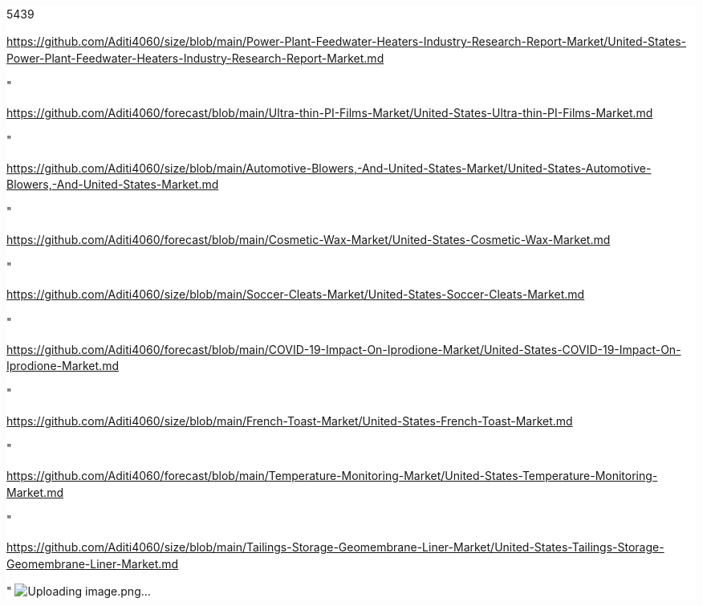 5439</p><p><a href="https://github.com/Aditi4060/size/blob/main/Power-Plant-Feedwater-Heaters-Industry-Research-Report-Market/United-States-Power-Plant-Feedwater-Heaters-Industry-Research-Report-Market.md">https://github.com/Aditi4060/size/blob/main/Power-Plant-Feedwater-Heaters-Industry-Research-Report-Market/United-States-Power-Plant-Feedwater-Heaters-Industry-Research-Report-Market.md</a></p>"<p><a href="https://github.com/Aditi4060/forecast/blob/main/Ultra-thin-PI-Films-Market/United-States-Ultra-thin-PI-Films-Market.md">https://github.com/Aditi4060/forecast/blob/main/Ultra-thin-PI-Films-Market/United-States-Ultra-thin-PI-Films-Market.md</a></p>"<p><a href="https://github.com/Aditi4060/size/blob/main/Automotive-Blowers,-And-United-States-Market/United-States-Automotive-Blowers,-And-United-States-Market.md">https://github.com/Aditi4060/size/blob/main/Automotive-Blowers,-And-United-States-Market/United-States-Automotive-Blowers,-And-United-States-Market.md</a></p>"<p><a href="https://github.com/Aditi4060/forecast/blob/main/Cosmetic-Wax-Market/United-States-Cosmetic-Wax-Market.md">https://github.com/Aditi4060/forecast/blob/main/Cosmetic-Wax-Market/United-States-Cosmetic-Wax-Market.md</a></p>"<p><a href="https://github.com/Aditi4060/size/blob/main/Soccer-Cleats-Market/United-States-Soccer-Cleats-Market.md">https://github.com/Aditi4060/size/blob/main/Soccer-Cleats-Market/United-States-Soccer-Cleats-Market.md</a></p>"<p><a href="https://github.com/Aditi4060/forecast/blob/main/COVID-19-Impact-On-Iprodione-Market/United-States-COVID-19-Impact-On-Iprodione-Market.md">https://github.com/Aditi4060/forecast/blob/main/COVID-19-Impact-On-Iprodione-Market/United-States-COVID-19-Impact-On-Iprodione-Market.md</a></p>"<p><a href="https://github.com/Aditi4060/size/blob/main/French-Toast-Market/United-States-French-Toast-Market.md">https://github.com/Aditi4060/size/blob/main/French-Toast-Market/United-States-French-Toast-Market.md</a></p>"<p><a href="https://github.com/Aditi4060/forecast/blob/main/Temperature-Monitoring-Market/United-States-Temperature-Monitoring-Market.md">https://github.com/Aditi4060/forecast/blob/main/Temperature-Monitoring-Market/United-States-Temperature-Monitoring-Market.md</a></p>"<p><a href="https://github.com/Aditi4060/size/blob/main/Tailings-Storage-Geomembrane-Liner-Market/United-States-Tailings-Storage-Geomembrane-Liner-Market.md">https://github.com/Aditi4060/size/blob/main/Tailings-Storage-Geomembrane-Liner-Market/United-States-Tailings-Storage-Geomembrane-Liner-Market.md</a></p>"
![Uploading image.png…]()
